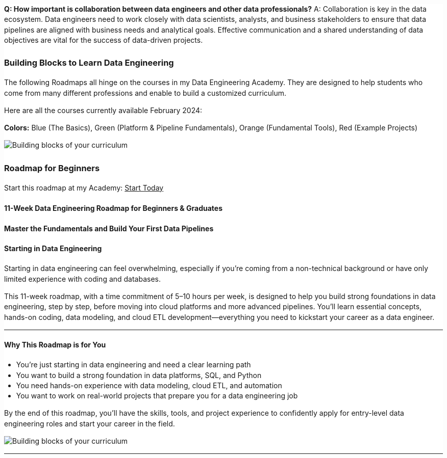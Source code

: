 **Q: How important is collaboration between data engineers and other data professionals?**
A: Collaboration is key in the data ecosystem. Data engineers need to work closely with data scientists, analysts, and business stakeholders to ensure that data pipelines are aligned with business needs and analytical goals. Effective communication and a shared understanding of data objectives are vital for the success of data-driven projects.


### Building Blocks to Learn Data Engineering

The following Roadmaps all hinge on the courses in my Data Engineering Academy. They are designed to help students who come from many different professions and enable to build a customized curriculum.

Here are all the courses currently available February 2024:

**Colors:** Blue (The Basics), Green (Platform & Pipeline Fundamentals), Orange (Fundamental Tools), Red (Example Projects)

![Building blocks of your curriculum](/images/All-Courses-at-Learn-Data-Engineering.jpg)


### Roadmap for Beginners

Start this roadmap at my Academy: [Start Today](https://learndataengineering.com/p/data-engineering-for-beginners)

#### 11-Week Data Engineering Roadmap for Beginners & Graduates

#### Master the Fundamentals and Build Your First Data Pipelines

#### Starting in Data Engineering

Starting in data engineering can feel overwhelming, especially if you’re coming from a non-technical background or have only limited experience with coding and databases.

This 11-week roadmap, with a time commitment of 5–10 hours per week, is designed to help you build strong foundations in data engineering, step by step, before moving into cloud platforms and more advanced pipelines. You’ll learn essential concepts, hands-on coding, data modeling, and cloud ETL development—everything you need to kickstart your career as a data engineer.

---

#### Why This Roadmap is for You

- You’re just starting in data engineering and need a clear learning path
- You want to build a strong foundation in data platforms, SQL, and Python
- You need hands-on experience with data modeling, cloud ETL, and automation
- You want to work on real-world projects that prepare you for a data engineering job

By the end of this roadmap, you’ll have the skills, tools, and project experience to confidently apply for entry-level data engineering roles and start your career in the field.

![Building blocks of your curriculum](/images/Roadmap-For-Beginners.jpg)

---